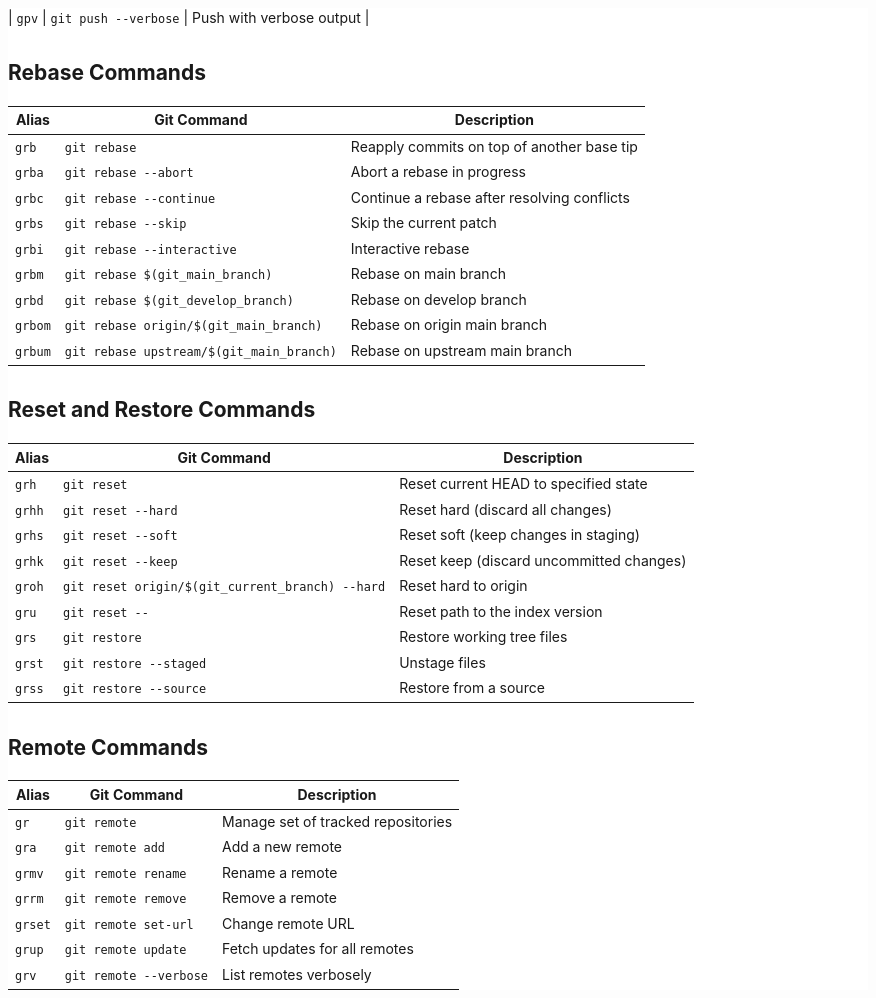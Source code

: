 | `gpv` | `git push --verbose` | Push with verbose output |

## Rebase Commands

| Alias | Git Command | Description |
|-------|------------|-------------|
| `grb` | `git rebase` | Reapply commits on top of another base tip |
| `grba` | `git rebase --abort` | Abort a rebase in progress |
| `grbc` | `git rebase --continue` | Continue a rebase after resolving conflicts |
| `grbs` | `git rebase --skip` | Skip the current patch |
| `grbi` | `git rebase --interactive` | Interactive rebase |
| `grbm` | `git rebase $(git_main_branch)` | Rebase on main branch |
| `grbd` | `git rebase $(git_develop_branch)` | Rebase on develop branch |
| `grbom` | `git rebase origin/$(git_main_branch)` | Rebase on origin main branch |
| `grbum` | `git rebase upstream/$(git_main_branch)` | Rebase on upstream main branch |

## Reset and Restore Commands

| Alias | Git Command | Description |
|-------|------------|-------------|
| `grh` | `git reset` | Reset current HEAD to specified state |
| `grhh` | `git reset --hard` | Reset hard (discard all changes) |
| `grhs` | `git reset --soft` | Reset soft (keep changes in staging) |
| `grhk` | `git reset --keep` | Reset keep (discard uncommitted changes) |
| `groh` | `git reset origin/$(git_current_branch) --hard` | Reset hard to origin |
| `gru` | `git reset --` | Reset path to the index version |
| `grs` | `git restore` | Restore working tree files |
| `grst` | `git restore --staged` | Unstage files |
| `grss` | `git restore --source` | Restore from a source |

## Remote Commands

| Alias | Git Command | Description |
|-------|------------|-------------|
| `gr` | `git remote` | Manage set of tracked repositories |
| `gra` | `git remote add` | Add a new remote |
| `grmv` | `git remote rename` | Rename a remote |
| `grrm` | `git remote remove` | Remove a remote |
| `grset` | `git remote set-url` | Change remote URL |
| `grup` | `git remote update` | Fetch updates for all remotes |
| `grv` | `git remote --verbose` | List remotes verbosely |
